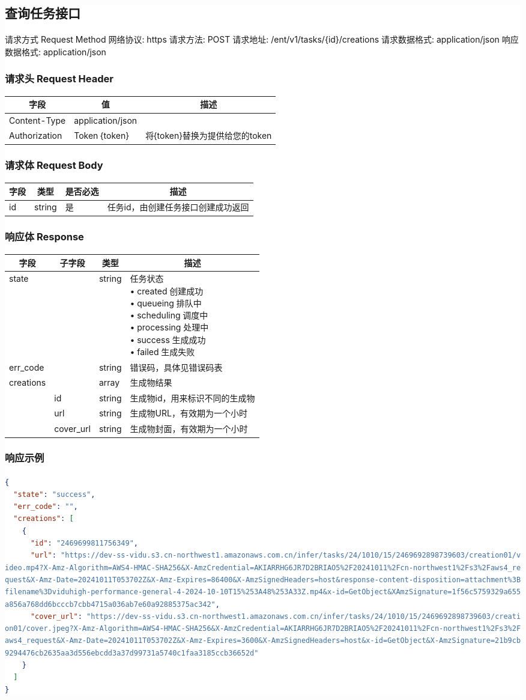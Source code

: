 ## 查询任务接⼝
请求⽅式 Request Method
⽹络协议: https
请求⽅法: POST
请求地址: /ent/v1/tasks/{id}/creations
请求数据格式: application/json
响应数据格式: application/json

### 请求头 Request Header
| 字段 | 值 | 描述 |
|------|-----|------|
| Content-Type | application/json | |
| Authorization | Token {token} | 将{token}替换为提供给您的token |

### 请求体 Request Body
| 字段 | 类型 | 是否必选 | 描述 |
|------|------|----------|------|
| id | string | 是 | 任务id，由创建任务接⼝创建成功返回 |

### 响应体 Response
| 字段 | ⼦字段 | 类型 | 描述 |
|------|--------|------|------|
| state | | string | 任务状态<br>• created 创建成功<br>• queueing 排队中<br>• scheduling 调度中<br>• processing 处理中<br>• success ⽣成成功<br>• failed ⽣成失败 |
| err_code | | string | 错误码，具体⻅错误码表 |
| creations | | array | ⽣成物结果 |
| | id | string | ⽣成物id，⽤来标识不同的⽣成物 |
| | url | string | ⽣成物URL，有效期为⼀个⼩时 |
| | cover_url | string | ⽣成物封⾯，有效期为⼀个⼩时 |

### 响应⽰例
```json
{
  "state": "success",
  "err_code": "",
  "creations": [
    {
      "id": "2469699811756349",
      "url": "https://dev-ss-vidu.s3.cn-northwest1.amazonaws.com.cn/infer/tasks/24/1010/15/2469692898739603/creation01/video.mp4?X-Amz-Algorithm=AWS4-HMAC-SHA256&X-AmzCredential=AKIARRHG6JR7D2BRIAO5%2F20241011%2Fcn-northwest1%2Fs3%2Faws4_request&X-Amz-Date=20241011T053702Z&X-Amz-Expires=86400&X-AmzSignedHeaders=host&response-content-disposition=attachment%3Bfilename%3Dviduhigh-performance-general-4-2024-10-10T15%253A48%253A33Z.mp4&x-id=GetObject&XAmzSignature=1f56c5759329a655a856a768dd6bcccb7cbb4715a036ab7e60a92885375ac342",
      "cover_url": "https://dev-ss-vidu.s3.cn-northwest1.amazonaws.com.cn/infer/tasks/24/1010/15/2469692898739603/creation01/cover.jpeg?X-Amz-Algorithm=AWS4-HMAC-SHA256&X-AmzCredential=AKIARRHG6JR7D2BRIAO5%2F20241011%2Fcn-northwest1%2Fs3%2Faws4_request&X-Amz-Date=20241011T053702Z&X-Amz-Expires=3600&X-AmzSignedHeaders=host&x-id=GetObject&X-AmzSignature=21b9cb9294476cb2635aa3d556ebcdd3a37d99731a5740c1faa3185ccb36652d"
    }
  ]
}
```
